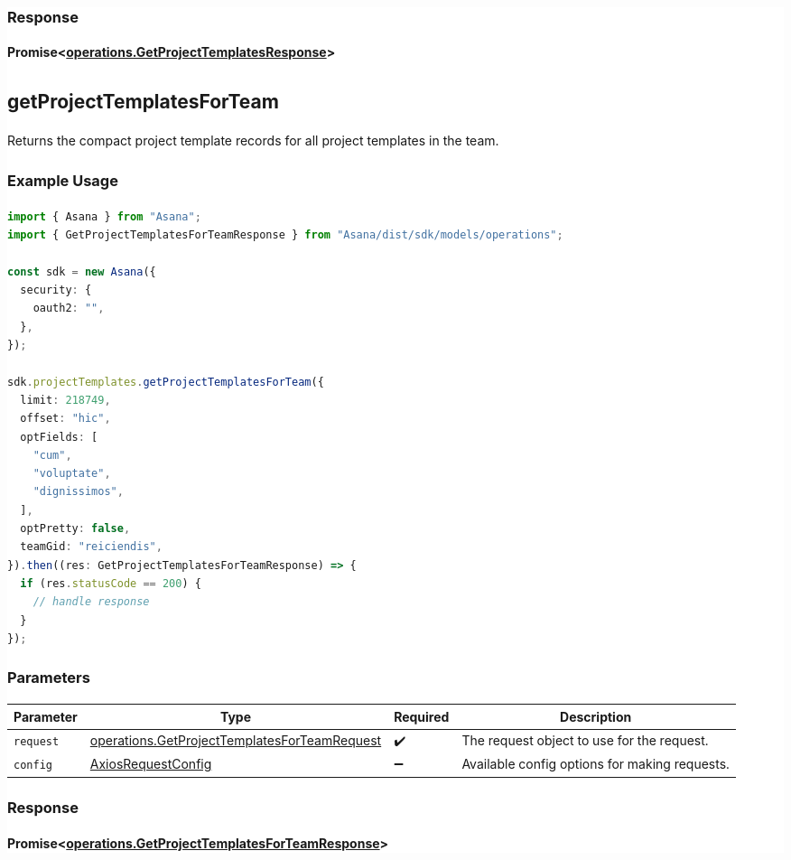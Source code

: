 
### Response

**Promise<[operations.GetProjectTemplatesResponse](../../models/operations/getprojecttemplatesresponse.md)>**


## getProjectTemplatesForTeam

Returns the compact project template records for all project templates in the team.

### Example Usage

```typescript
import { Asana } from "Asana";
import { GetProjectTemplatesForTeamResponse } from "Asana/dist/sdk/models/operations";

const sdk = new Asana({
  security: {
    oauth2: "",
  },
});

sdk.projectTemplates.getProjectTemplatesForTeam({
  limit: 218749,
  offset: "hic",
  optFields: [
    "cum",
    "voluptate",
    "dignissimos",
  ],
  optPretty: false,
  teamGid: "reiciendis",
}).then((res: GetProjectTemplatesForTeamResponse) => {
  if (res.statusCode == 200) {
    // handle response
  }
});
```

### Parameters

| Parameter                                                                                                    | Type                                                                                                         | Required                                                                                                     | Description                                                                                                  |
| ------------------------------------------------------------------------------------------------------------ | ------------------------------------------------------------------------------------------------------------ | ------------------------------------------------------------------------------------------------------------ | ------------------------------------------------------------------------------------------------------------ |
| `request`                                                                                                    | [operations.GetProjectTemplatesForTeamRequest](../../models/operations/getprojecttemplatesforteamrequest.md) | :heavy_check_mark:                                                                                           | The request object to use for the request.                                                                   |
| `config`                                                                                                     | [AxiosRequestConfig](https://axios-http.com/docs/req_config)                                                 | :heavy_minus_sign:                                                                                           | Available config options for making requests.                                                                |


### Response

**Promise<[operations.GetProjectTemplatesForTeamResponse](../../models/operations/getprojecttemplatesforteamresponse.md)>**
